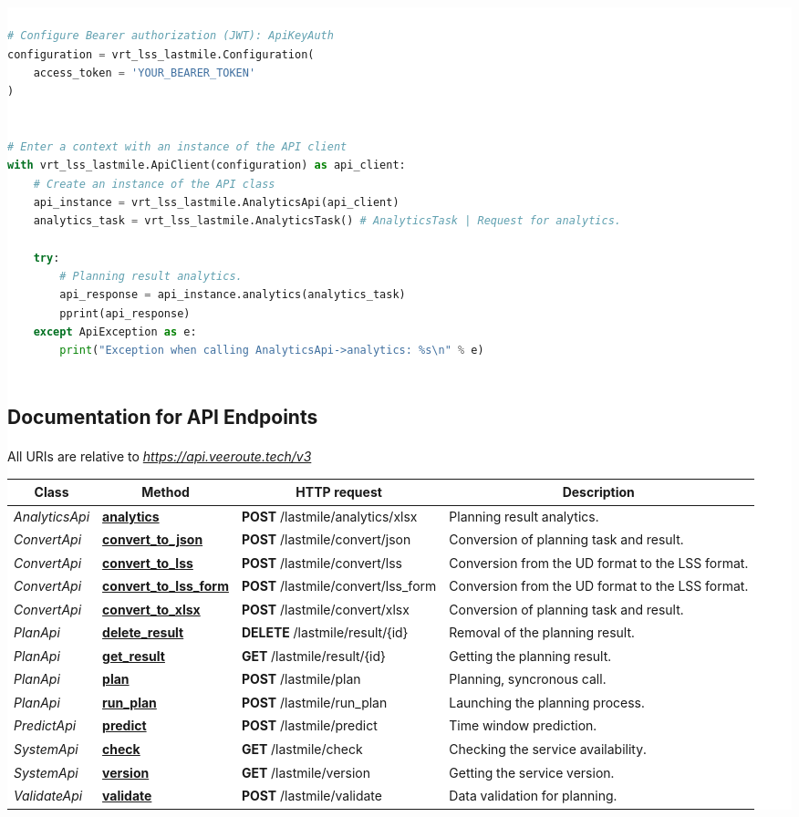 ```python

# Configure Bearer authorization (JWT): ApiKeyAuth
configuration = vrt_lss_lastmile.Configuration(
    access_token = 'YOUR_BEARER_TOKEN'
)


# Enter a context with an instance of the API client
with vrt_lss_lastmile.ApiClient(configuration) as api_client:
    # Create an instance of the API class
    api_instance = vrt_lss_lastmile.AnalyticsApi(api_client)
    analytics_task = vrt_lss_lastmile.AnalyticsTask() # AnalyticsTask | Request for analytics.

    try:
        # Planning result analytics.
        api_response = api_instance.analytics(analytics_task)
        pprint(api_response)
    except ApiException as e:
        print("Exception when calling AnalyticsApi->analytics: %s\n" % e)
    
```

## Documentation for API Endpoints

All URIs are relative to *https://api.veeroute.tech/v3*

Class | Method | HTTP request | Description
------------ | ------------- | ------------- | -------------
*AnalyticsApi* | [**analytics**](docs/AnalyticsApi.md#analytics) | **POST** /lastmile/analytics/xlsx | Planning result analytics.
*ConvertApi* | [**convert_to_json**](docs/ConvertApi.md#convert_to_json) | **POST** /lastmile/convert/json | Conversion of planning task and result.
*ConvertApi* | [**convert_to_lss**](docs/ConvertApi.md#convert_to_lss) | **POST** /lastmile/convert/lss | Conversion from the UD format to the LSS format.
*ConvertApi* | [**convert_to_lss_form**](docs/ConvertApi.md#convert_to_lss_form) | **POST** /lastmile/convert/lss_form | Conversion from the UD format to the LSS format.
*ConvertApi* | [**convert_to_xlsx**](docs/ConvertApi.md#convert_to_xlsx) | **POST** /lastmile/convert/xlsx | Conversion of planning task and result.
*PlanApi* | [**delete_result**](docs/PlanApi.md#delete_result) | **DELETE** /lastmile/result/{id} | Removal of the planning result.
*PlanApi* | [**get_result**](docs/PlanApi.md#get_result) | **GET** /lastmile/result/{id} | Getting the planning result.
*PlanApi* | [**plan**](docs/PlanApi.md#plan) | **POST** /lastmile/plan | Planning, syncronous call.
*PlanApi* | [**run_plan**](docs/PlanApi.md#run_plan) | **POST** /lastmile/run_plan | Launching the planning process.
*PredictApi* | [**predict**](docs/PredictApi.md#predict) | **POST** /lastmile/predict | Time window prediction.
*SystemApi* | [**check**](docs/SystemApi.md#check) | **GET** /lastmile/check | Checking the service availability.
*SystemApi* | [**version**](docs/SystemApi.md#version) | **GET** /lastmile/version | Getting the service version.
*ValidateApi* | [**validate**](docs/ValidateApi.md#validate) | **POST** /lastmile/validate | Data validation for planning.
